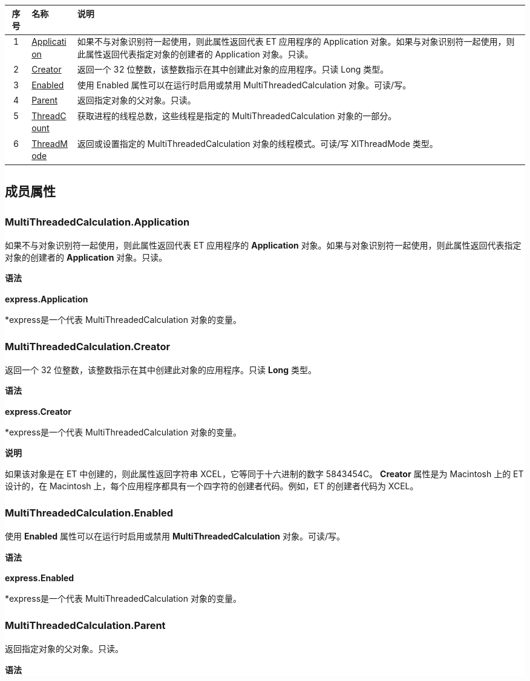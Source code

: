 | 序号 | 名称                                                 | 说明                                                                                                                                                               |
|:----:|:-----------------------------------------------------|:-------------------------------------------------------------------------------------------------------------------------------------------------------------------|
|  1   | [Application](#MultiThreadedCalculation.Application) | 如果不与对象识别符一起使用，则此属性返回代表 ET 应用程序的 Application 对象。如果与对象识别符一起使用，则此属性返回代表指定对象的创建者的 Application 对象。只读。 |
|  2   | [Creator](#MultiThreadedCalculation.Creator)         | 返回一个 32 位整数，该整数指示在其中创建此对象的应用程序。只读 Long 类型。                                                                                         |
|  3   | [Enabled](#MultiThreadedCalculation.Enabled)         | 使用 Enabled 属性可以在运行时启用或禁用 MultiThreadedCalculation 对象。可读/写。                                                                                   |
|  4   | [Parent](#MultiThreadedCalculation.Parent)           | 返回指定对象的父对象。只读。                                                                                                                                       |
|  5   | [ThreadCount](#MultiThreadedCalculation.ThreadCount) | 获取进程的线程总数，这些线程是指定的 MultiThreadedCalculation 对象的一部分。                                                                                       |
|  6   | [ThreadMode](#MultiThreadedCalculation.ThreadMode)   | 返回或设置指定的 MultiThreadedCalculation 对象的线程模式。可读/写 XlThreadMode 类型。                                                                              |

## 成员属性

### MultiThreadedCalculation.Application

如果不与对象识别符一起使用，则此属性返回代表 ET 应用程序的 **Application** 对象。如果与对象识别符一起使用，则此属性返回代表指定对象的创建者的 **Application** 对象。只读。

**语法**

**express.Application**

\*express是一个代表 MultiThreadedCalculation 对象的变量。

### MultiThreadedCalculation.Creator

返回一个 32 位整数，该整数指示在其中创建此对象的应用程序。只读 **Long** 类型。

**语法**

**express.Creator**

\*express是一个代表 MultiThreadedCalculation 对象的变量。

**说明**

如果该对象是在 ET 中创建的，则此属性返回字符串 XCEL，它等同于十六进制的数字 5843454C。 **Creator** 属性是为 Macintosh 上的 ET 设计的，在 Macintosh 上，每个应用程序都具有一个四字符的创建者代码。例如，ET 的创建者代码为 XCEL。

### MultiThreadedCalculation.Enabled

使用 **Enabled** 属性可以在运行时启用或禁用 **MultiThreadedCalculation** 对象。可读/写。

**语法**

**express.Enabled**

\*express是一个代表 MultiThreadedCalculation 对象的变量。

### MultiThreadedCalculation.Parent

返回指定对象的父对象。只读。

**语法**
